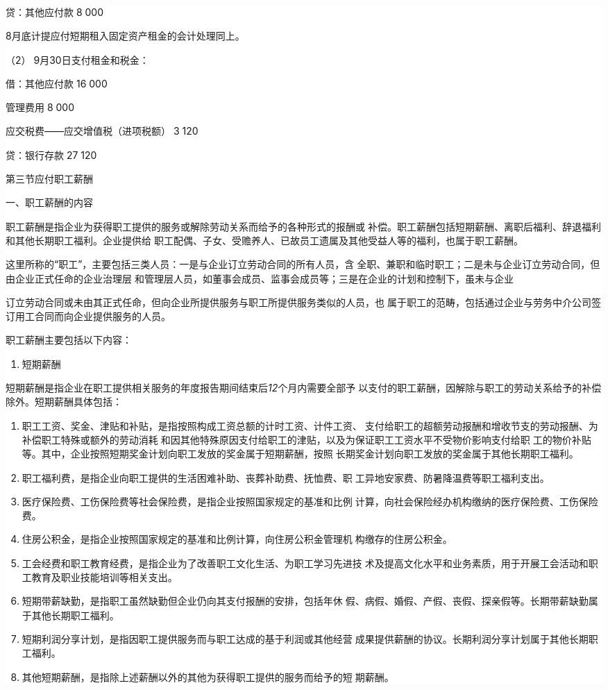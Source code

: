 贷：其他应付款 8 000

8月底计提应付短期租入固定资产租金的会计处理同上。

（2） 9月30日支付租金和税金：

借：其他应付款 16 000

管理费用 8 000

应交税费——应交增值税（进项税额） 3 120

贷：银行存款 27 120

第三节应付职工薪酬

一、职工薪酬的内容

职工薪酬是指企业为获得职工提供的服务或解除劳动关系而给予的各种形式的报酬或
补偿。职工薪酬包括短期薪酬、离职后福利、辞退福利和其他长期职工福利。企业提供给
职工配偶、子女、受赡养人、已故员工遗属及其他受益人等的福利，也属于职工薪酬。

这里所称的“职工”，主要包括三类人员：一是与企业订立劳动合同的所有人员，含
全职、兼职和临时职工；二是未与企业订立劳动合同，但由企业正式任命的企业治理层
和管理层人员，如董事会成员、监事会成员等；三是在企业的计划和控制下，虽未与企业

订立劳动合同或未由其正式任命，但向企业所提供服务与职工所提供服务类似的人员，也
属于职工的范畴，包括通过企业与劳务中介公司签订用工合同而向企业提供服务的人员。

职工薪酬主要包括以下内容：

1.  短期薪酬

短期薪酬是指企业在职工提供相关服务的年度报告期间结束后*12*个月内需要全部予
以支付的职工薪酬，因解除与职工的劳动关系给予的补偿除外。短期薪酬具体包括：

1.  职工工资、奖金、津贴和补贴，是指按照构成工资总额的计时工资、计件工资、
    支付给职工的超额劳动报酬和增收节支的劳动报酬、为补偿职工特殊或额外的劳动消耗
    和因其他特殊原因支付给职工的津贴，以及为保证职工工资水平不受物价影响支付给职
    工的物价补贴等。其中，企业按照短期奖金计划向职工发放的奖金属于短期薪酬，按照
    长期奖金计划向职工发放的奖金属于其他长期职工福利。

2.  职工福利费，是指企业向职工提供的生活困难补助、丧葬补助费、抚恤费、职
    工异地安家费、防暑降温费等职工福利支出。

3.  医疗保险费、工伤保险费等社会保险费，是指企业按照国家规定的基准和比例
    计算，向社会保险经办机构缴纳的医疗保险费、工伤保险费。

4.  住房公积金，是指企业按照国家规定的基准和比例计算，向住房公积金管理机
    构缴存的住房公积金。

5.  工会经费和职工教育经费，是指企业为了改善职工文化生活、为职工学习先进技
    术及提高文化水平和业务素质，用于开展工会活动和职工教育及职业技能培训等相关支出。

6.  短期带薪缺勤，是指职工虽然缺勤但企业仍向其支付报酬的安排，包括年休
    假、病假、婚假、产假、丧假、探亲假等。长期带薪缺勤属于其他长期职工福利。

7.  短期利润分享计划，是指因职工提供服务而与职工达成的基于利润或其他经营
    成果提供薪酬的协议。长期利润分享计划属于其他长期职工福利。

8.  其他短期薪酬，是指除上述薪酬以外的其他为获得职工提供的服务而给予的短
    期薪酬。
